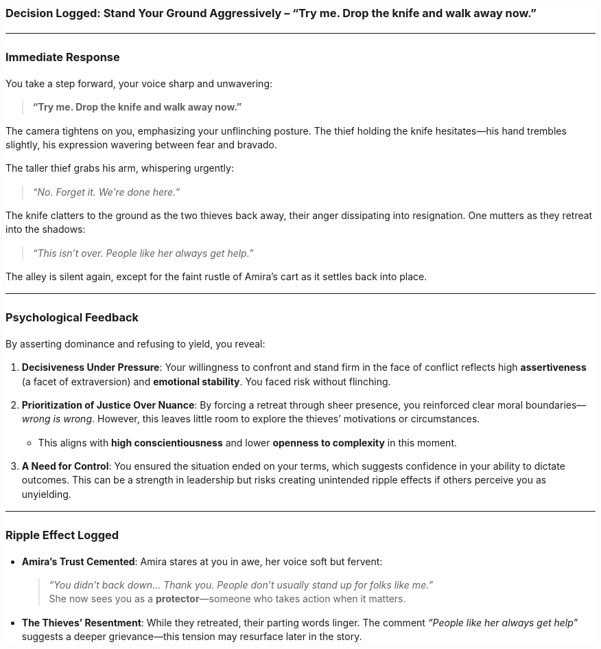 

### **Decision Logged: Stand Your Ground Aggressively – “Try me. Drop the knife and walk away now.”**

---

### **Immediate Response**

You take a step forward, your voice sharp and unwavering:

> **“Try me. Drop the knife and walk away now.”**

The camera tightens on you, emphasizing your unflinching posture. The thief holding the knife hesitates—his hand trembles slightly, his expression wavering between fear and bravado.

The taller thief grabs his arm, whispering urgently:

> _“No. Forget it. We’re done here.”_

The knife clatters to the ground as the two thieves back away, their anger dissipating into resignation. One mutters as they retreat into the shadows:

> _“This isn’t over. People like her always get help.”_

The alley is silent again, except for the faint rustle of Amira’s cart as it settles back into place.

---

### **Psychological Feedback**

By asserting dominance and refusing to yield, you reveal:

1. **Decisiveness Under Pressure**: Your willingness to confront and stand firm in the face of conflict reflects high **assertiveness** (a facet of extraversion) and **emotional stability**. You faced risk without flinching.
    
2. **Prioritization of Justice Over Nuance**: By forcing a retreat through sheer presence, you reinforced clear moral boundaries—_wrong is wrong_. However, this leaves little room to explore the thieves’ motivations or circumstances.
    
    - This aligns with **high conscientiousness** and lower **openness to complexity** in this moment.
3. **A Need for Control**: You ensured the situation ended on your terms, which suggests confidence in your ability to dictate outcomes. This can be a strength in leadership but risks creating unintended ripple effects if others perceive you as unyielding.
    

---

### **Ripple Effect Logged**

- **Amira’s Trust Cemented**: Amira stares at you in awe, her voice soft but fervent:
    
    > _“You didn’t back down… Thank you. People don’t usually stand up for folks like me.”_  
    > She now sees you as a **protector**—someone who takes action when it matters.
    
- **The Thieves’ Resentment**: While they retreated, their parting words linger. The comment _“People like her always get help”_ suggests a deeper grievance—this tension may resurface later in the story.
    
